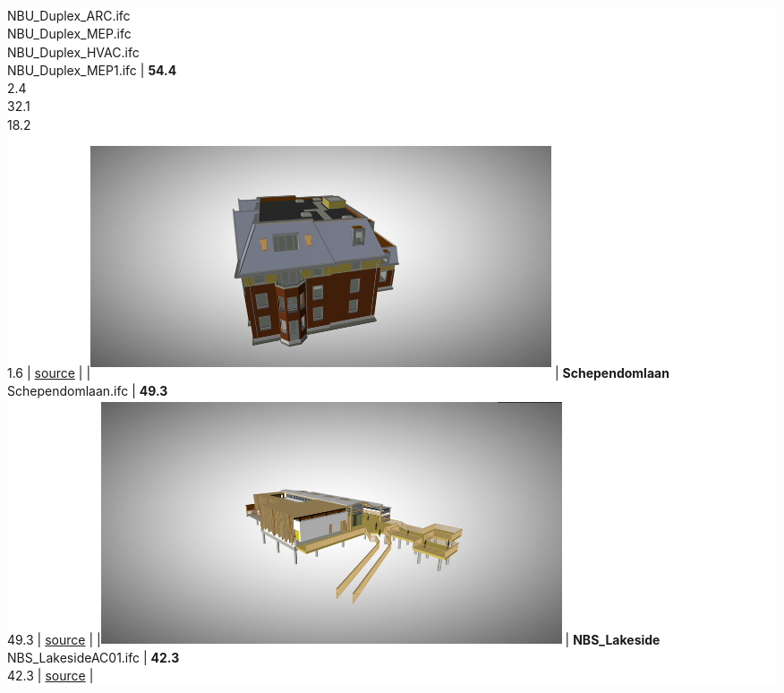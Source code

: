 NBU_Duplex_ARC.ifc <br> NBU_Duplex_MEP.ifc <br> NBU_Duplex_HVAC.ifc <br> NBU_Duplex_MEP1.ifc | **54.4** <br> 2.4 <br> 32.1 <br> 18.2 <br> 1.6 | [source](https://tib.eu/data/duraark/BuildingData/01_IFC/NBU_Duplex_ifc.zip) |
|<img src="../assets/screenshots/Schependomlaan.png" width="515" height="272" border="0"/> | **Schependomlaan** <br> Schependomlaan.ifc | **49.3** <br> 49.3 | [source](https://tib.eu/data/duraark/BuildingData/01_IFC/KIT_Institute_ifc.zip) |
|<img src="../assets/screenshots/NBS_Lakeside.png" width="515" height="272" border="0"/> | **NBS_Lakeside** <br> NBS_LakesideAC01.ifc | **42.3** <br> 42.3 | [source](https://tib.eu/data/duraark/BuildingData/01_IFC/NBS_Lakeside_ifc.zip) |